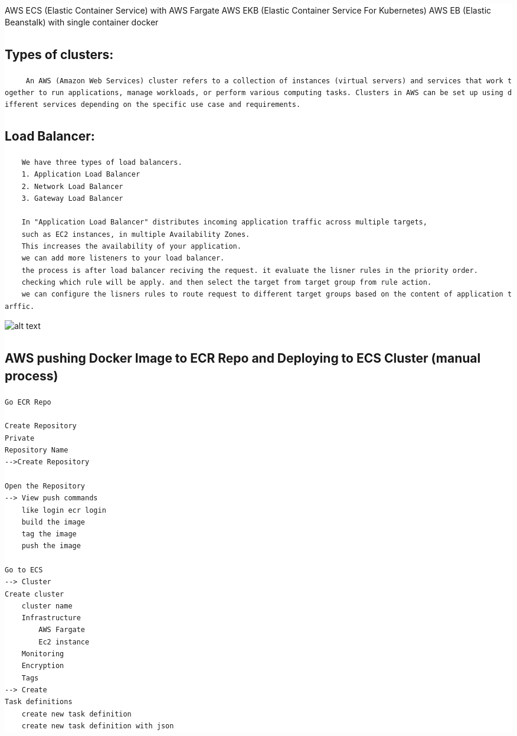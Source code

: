 
AWS ECS (Elastic Container Service) with AWS Fargate
AWS EKB (Elastic Container Service For Kubernetes)
AWS EB (Elastic Beanstalk) with single container docker

## Types of clusters:
         An AWS (Amazon Web Services) cluster refers to a collection of instances (virtual servers) and services that work together to run applications, manage workloads, or perform various computing tasks. Clusters in AWS can be set up using different services depending on the specific use case and requirements.
         
## Load Balancer:
        We have three types of load balancers.
        1. Application Load Balancer
        2. Network Load Balancer
        3. Gateway Load Balancer

        In "Application Load Balancer" distributes incoming application traffic across multiple targets,
        such as EC2 instances, in multiple Availability Zones. 
        This increases the availability of your application. 
        we can add more listeners to your load balancer.
        the process is after load balancer reciving the request. it evaluate the lisner rules in the priority order.
        checking which rule will be apply. and then select the target from target group from rule action.
        we can configure the lisners rules to route request to different target groups based on the content of application tarffic.
![alt text](<4a copy.jpg>)


## AWS pushing Docker Image to ECR Repo and Deploying to ECS Cluster (manual process)
    Go ECR Repo

    Create Repository
    Private
    Repository Name
    -->Create Repository

    Open the Repository
    --> View push commands
        like login ecr login
        build the image
        tag the image
        push the image
        
    Go to ECS
    --> Cluster
    Create cluster
        cluster name
        Infrastructure
            AWS Fargate
            Ec2 instance
        Monitoring
        Encryption
        Tags
    --> Create
    Task definitions
        create new task definition
        create new task definition with json

